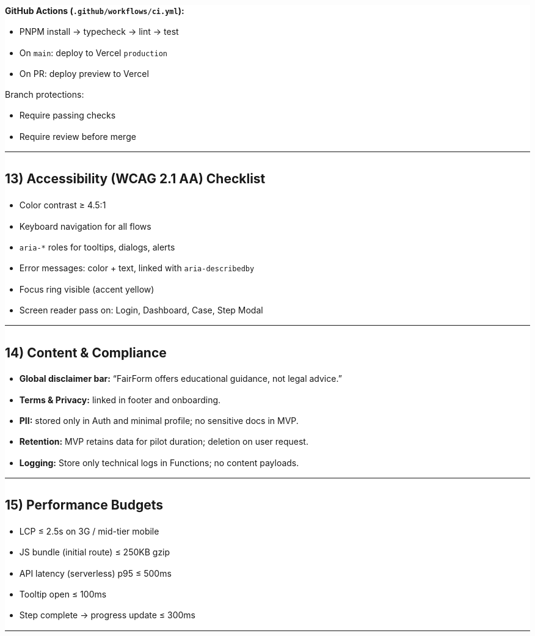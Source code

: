 **GitHub Actions (`.github/workflows/ci.yml`):**

* PNPM install → typecheck → lint → test

* On `main`: deploy to Vercel `production`

* On PR: deploy preview to Vercel

Branch protections:

* Require passing checks

* Require review before merge

---

## **13\) Accessibility (WCAG 2.1 AA) Checklist**

* Color contrast ≥ 4.5:1

* Keyboard navigation for all flows

* `aria-*` roles for tooltips, dialogs, alerts

* Error messages: color \+ text, linked with `aria-describedby`

* Focus ring visible (accent yellow)

* Screen reader pass on: Login, Dashboard, Case, Step Modal

---

## **14\) Content & Compliance**

* **Global disclaimer bar:** “FairForm offers educational guidance, not legal advice.”

* **Terms & Privacy:** linked in footer and onboarding.

* **PII:** stored only in Auth and minimal profile; no sensitive docs in MVP.

* **Retention:** MVP retains data for pilot duration; deletion on user request.

* **Logging:** Store only technical logs in Functions; no content payloads.

---

## **15\) Performance Budgets**

* LCP ≤ 2.5s on 3G / mid-tier mobile

* JS bundle (initial route) ≤ 250KB gzip

* API latency (serverless) p95 ≤ 500ms

* Tooltip open ≤ 100ms

* Step complete → progress update ≤ 300ms

---
